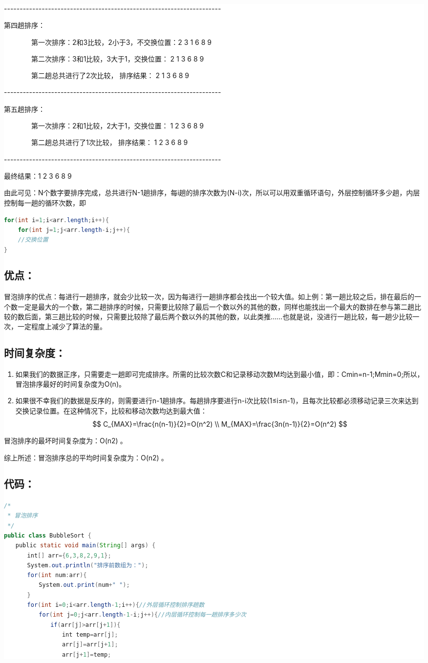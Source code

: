 \---------------------------------------------------------------------

第四趟排序：

　　　　第一次排序：2和3比较，2小于3，不交换位置：2  3  1  6  8  9

　　　　第二次排序：3和1比较，3大于1，交换位置：  2  1  3  6  8  9

　　　　第二趟总共进行了2次比较， 排序结果：        2  1  3  6  8  9

\---------------------------------------------------------------------

第五趟排序：

　　　　第一次排序：2和1比较，2大于1，交换位置：  1  2  3  6  8  9

　　　　第二趟总共进行了1次比较， 排序结果：  1  2  3  6  8  9

\---------------------------------------------------------------------

最终结果：1  2  3  6  8  9

由此可见：N个数字要排序完成，总共进行N-1趟排序，每i趟的排序次数为(N-i)次，所以可以用双重循环语句，外层控制循环多少趟，内层控制每一趟的循环次数，即

```java
for(int i=1;i<arr.length;i++){
    for(int j=1;j<arr.length-i;j++){
    //交换位置
}
```

## 优点：

冒泡排序的优点：每进行一趟排序，就会少比较一次，因为每进行一趟排序都会找出一个较大值。如上例：第一趟比较之后，排在最后的一个数一定是最大的一个数，第二趟排序的时候，只需要比较除了最后一个数以外的其他的数，同样也能找出一个最大的数排在参与第二趟比较的数后面，第三趟比较的时候，只需要比较除了最后两个数以外的其他的数，以此类推……也就是说，没进行一趟比较，每一趟少比较一次，一定程度上减少了算法的量。

## 时间复杂度：

1. 如果我们的数据正序，只需要走一趟即可完成排序。所需的比较次数C和记录移动次数M均达到最小值，即：Cmin=n-1;Mmin=0;所以，冒泡排序最好的时间复杂度为O(n)。

2. 如果很不幸我们的数据是反序的，则需要进行n-1趟排序。每趟排序要进行n-i次比较(1≤i≤n-1)，且每次比较都必须移动记录三次来达到交换记录位置。在这种情况下，比较和移动次数均达到最大值：
   $$
   C_{MAX}=\frac{n(n-1)}{2}=O(n^2)
   \\
   M_{MAX}=\frac{3n(n-1)}{2}=O(n^2)
   $$

冒泡排序的最坏时间复杂度为：O(n2) 。

综上所述：冒泡排序总的平均时间复杂度为：O(n2) 。

## 代码：

```java
/*
 * 冒泡排序
 */
public class BubbleSort {
　　public static void main(String[] args) {
　　　　int[] arr={6,3,8,2,9,1};
　　　　System.out.println("排序前数组为：");
　　　　for(int num:arr){
　　　　　　System.out.print(num+" ");
　　　　}
　　　　for(int i=0;i<arr.length-1;i++){//外层循环控制排序趟数
　　　　　　for(int j=0;j<arr.length-1-i;j++){//内层循环控制每一趟排序多少次
　　　　　　　　if(arr[j]>arr[j+1]){
　　　　　　　　　　int temp=arr[j];
　　　　　　　　　　arr[j]=arr[j+1];
　　　　　　　　　　arr[j+1]=temp;
```